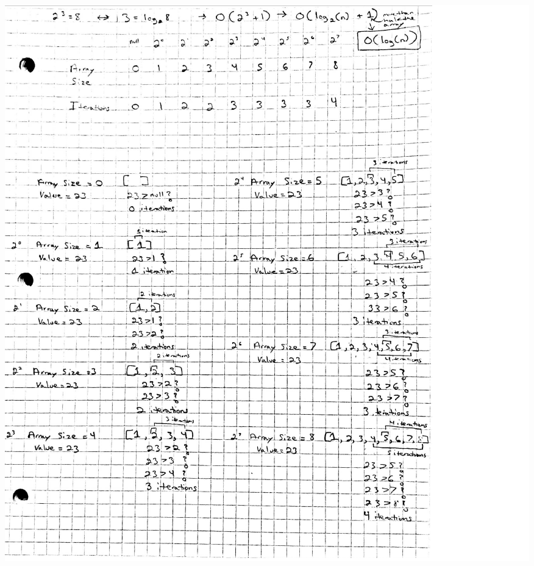 ![Binary Search](https://github.com/budostylz/Algorithms-and-Data-Structures/blob/master/Basic%20Algorithms/Basic%20Algorithms/binarysearch_result_table.PNG "Binary Search")
